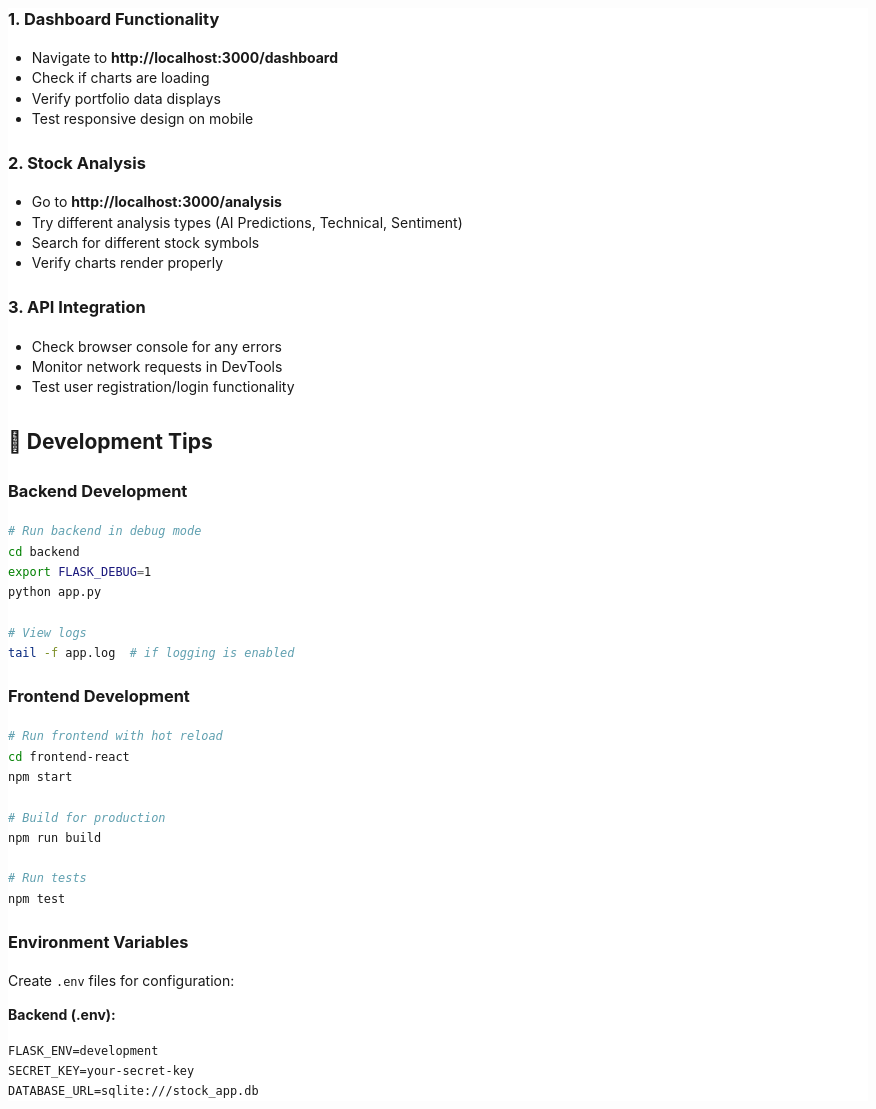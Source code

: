 ### 1. Dashboard Functionality
- Navigate to **http://localhost:3000/dashboard**
- Check if charts are loading
- Verify portfolio data displays
- Test responsive design on mobile

### 2. Stock Analysis
- Go to **http://localhost:3000/analysis**
- Try different analysis types (AI Predictions, Technical, Sentiment)
- Search for different stock symbols
- Verify charts render properly

### 3. API Integration
- Check browser console for any errors
- Monitor network requests in DevTools
- Test user registration/login functionality

## 🔧 Development Tips

### Backend Development
```bash
# Run backend in debug mode
cd backend
export FLASK_DEBUG=1
python app.py

# View logs
tail -f app.log  # if logging is enabled
```

### Frontend Development
```bash
# Run frontend with hot reload
cd frontend-react
npm start

# Build for production
npm run build

# Run tests
npm test
```

### Environment Variables
Create `.env` files for configuration:

**Backend (.env):**
```
FLASK_ENV=development
SECRET_KEY=your-secret-key
DATABASE_URL=sqlite:///stock_app.db
```
